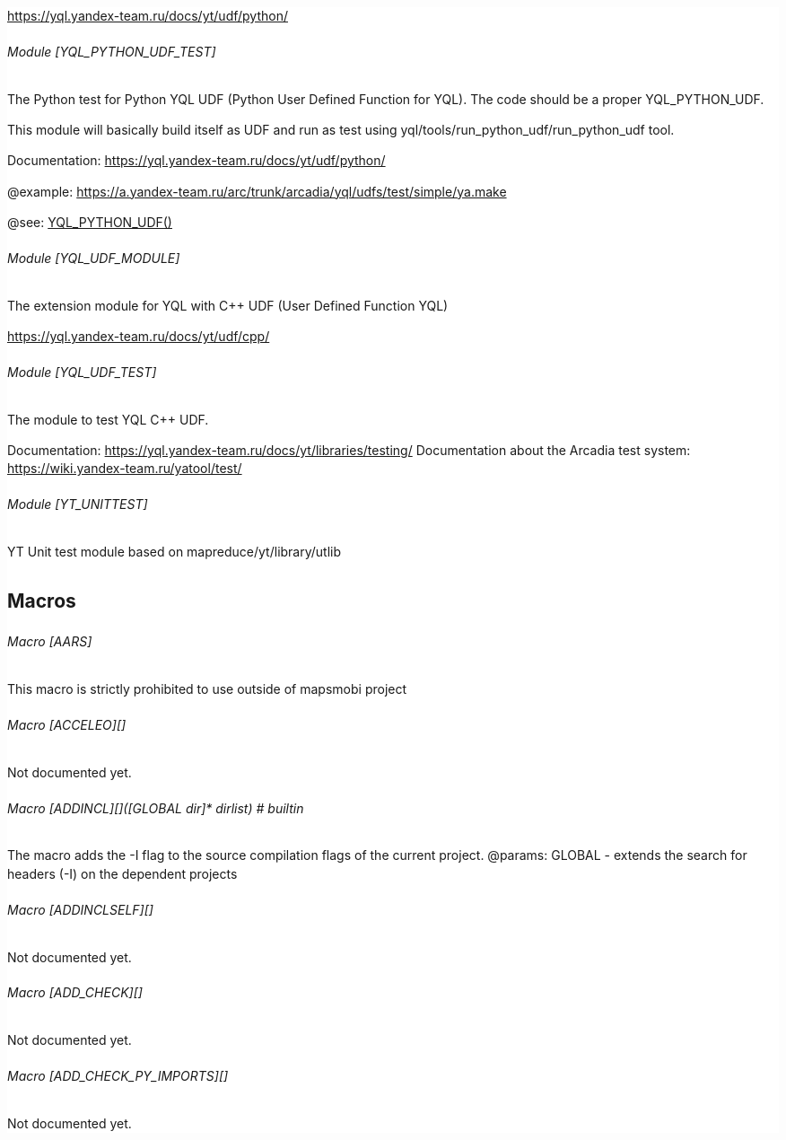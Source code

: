 https://yql.yandex-team.ru/docs/yt/udf/python/

###### Module [YQL\_PYTHON\_UDF\_TEST][](name) <a name="module_YQL_PYTHON_UDF_TEST"></a>
The Python test for Python YQL UDF (Python User Defined Function for YQL). The code should be a proper YQL\_PYTHON\_UDF.

This module will basically build itself as UDF and run as test using yql/tools/run\_python\_udf/run\_python\_udf tool.

Documentation: https://yql.yandex-team.ru/docs/yt/udf/python/

@example: https://a.yandex-team.ru/arc/trunk/arcadia/yql/udfs/test/simple/ya.make

@see: [YQL\_PYTHON\_UDF()](#module\_YQL\_PYTHON\_UDF)

###### Module [YQL\_UDF\_MODULE][](name) <a name="module_YQL_UDF_MODULE"></a>
The extension module for YQL with C++ UDF (User Defined Function YQL)

https://yql.yandex-team.ru/docs/yt/udf/cpp/

###### Module [YQL\_UDF\_TEST][]([name]) <a name="module_YQL_UDF_TEST"></a>
The module to test YQL C++ UDF.

Documentation: https://yql.yandex-team.ru/docs/yt/libraries/testing/
Documentation about the Arcadia test system: https://wiki.yandex-team.ru/yatool/test/

###### Module [YT\_UNITTEST][]([name]) <a name="module_YT_UNITTEST"></a>
YT Unit test module based on mapreduce/yt/library/utlib

## Macros <a name="macros"></a>

###### Macro [AARS][](Aars...) <a name="macro_AARS"></a>
This macro is strictly prohibited to use outside of mapsmobi project

###### Macro [ACCELEO][] <a name="macro_ACCELEO"></a>
Not documented yet.

###### Macro [ADDINCL][]([GLOBAL dir]\* dirlist)  _# builtin_ <a name="macro_ADDINCL"></a>
The macro adds the -I<library path> flag to the source compilation flags of the current project.
@params:
GLOBAL - extends the search for headers (-I) on the dependent projects

###### Macro [ADDINCLSELF][] <a name="macro_ADDINCLSELF"></a>
Not documented yet.

###### Macro [ADD\_CHECK][] <a name="macro_ADD_CHECK"></a>
Not documented yet.

###### Macro [ADD\_CHECK\_PY\_IMPORTS][] <a name="macro_ADD_CHECK_PY_IMPORTS"></a>
Not documented yet.
